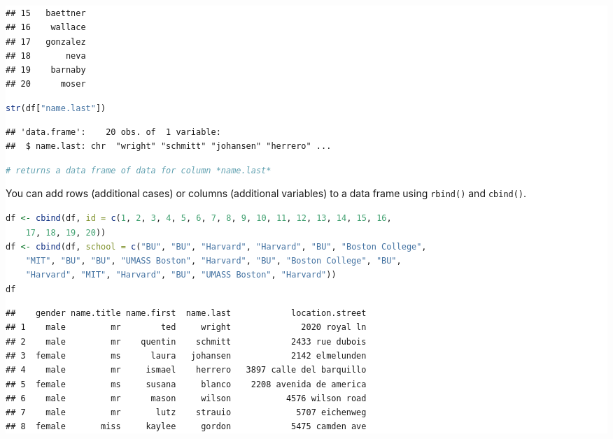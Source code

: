     ## 15   baettner
    ## 16    wallace
    ## 17   gonzalez
    ## 18       neva
    ## 19    barnaby
    ## 20      moser

``` r
str(df["name.last"])
```

    ## 'data.frame':    20 obs. of  1 variable:
    ##  $ name.last: chr  "wright" "schmitt" "johansen" "herrero" ...

``` r
# returns a data frame of data for column *name.last*
```

You can add rows (additional cases) or columns (additional variables) to a data frame using `rbind()` and `cbind()`.

``` r
df <- cbind(df, id = c(1, 2, 3, 4, 5, 6, 7, 8, 9, 10, 11, 12, 13, 14, 15, 16, 
    17, 18, 19, 20))
df <- cbind(df, school = c("BU", "BU", "Harvard", "Harvard", "BU", "Boston College", 
    "MIT", "BU", "BU", "UMASS Boston", "Harvard", "BU", "Boston College", "BU", 
    "Harvard", "MIT", "Harvard", "BU", "UMASS Boston", "Harvard"))
df
```

    ##    gender name.title name.first  name.last            location.street
    ## 1    male         mr        ted     wright              2020 royal ln
    ## 2    male         mr    quentin    schmitt            2433 rue dubois
    ## 3  female         ms      laura   johansen            2142 elmelunden
    ## 4    male         mr     ismael    herrero   3897 calle del barquillo
    ## 5  female         ms     susana     blanco    2208 avenida de america
    ## 6    male         mr      mason     wilson           4576 wilson road
    ## 7    male         mr       lutz    strauio             5707 eichenweg
    ## 8  female       miss     kaylee     gordon            5475 camden ave